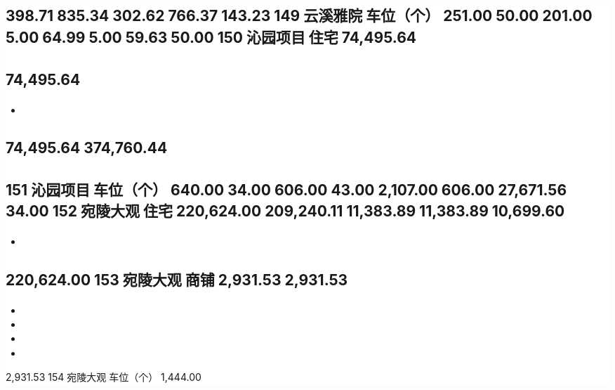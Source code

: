 398.71
835.34
302.62
766.37
143.23
149
云溪雅院
车位（个）
251.00
50.00
201.00
5.00
64.99
5.00
59.63
50.00
150
沁园项目
住宅
74,495.64
-
74,495.64
-
-
74,495.64
374,760.44
-
151
沁园项目
车位（个）
640.00
34.00
606.00
43.00
2,107.00
606.00
27,671.56
34.00
152
宛陵大观
住宅
220,624.00
209,240.11
11,383.89
11,383.89
10,699.60
-
-
220,624.00
153
宛陵大观
商铺
2,931.53
2,931.53
-
-
-
-
-
2,931.53
154
宛陵大观
车位（个）
1,444.00